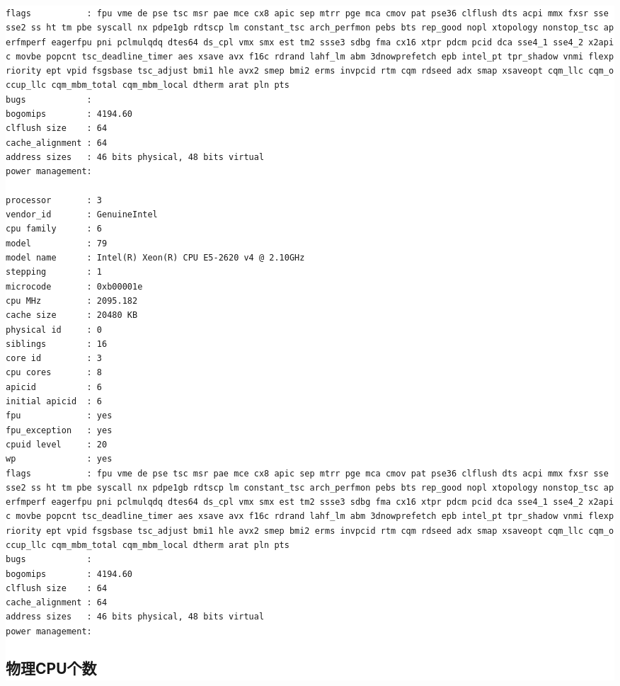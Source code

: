 ~~~
flags           : fpu vme de pse tsc msr pae mce cx8 apic sep mtrr pge mca cmov pat pse36 clflush dts acpi mmx fxsr sse sse2 ss ht tm pbe syscall nx pdpe1gb rdtscp lm constant_tsc arch_perfmon pebs bts rep_good nopl xtopology nonstop_tsc aperfmperf eagerfpu pni pclmulqdq dtes64 ds_cpl vmx smx est tm2 ssse3 sdbg fma cx16 xtpr pdcm pcid dca sse4_1 sse4_2 x2apic movbe popcnt tsc_deadline_timer aes xsave avx f16c rdrand lahf_lm abm 3dnowprefetch epb intel_pt tpr_shadow vnmi flexpriority ept vpid fsgsbase tsc_adjust bmi1 hle avx2 smep bmi2 erms invpcid rtm cqm rdseed adx smap xsaveopt cqm_llc cqm_occup_llc cqm_mbm_total cqm_mbm_local dtherm arat pln pts
bugs            :
bogomips        : 4194.60
clflush size    : 64
cache_alignment : 64
address sizes   : 46 bits physical, 48 bits virtual
power management:

processor       : 3
vendor_id       : GenuineIntel
cpu family      : 6
model           : 79
model name      : Intel(R) Xeon(R) CPU E5-2620 v4 @ 2.10GHz
stepping        : 1
microcode       : 0xb00001e
cpu MHz         : 2095.182
cache size      : 20480 KB
physical id     : 0
siblings        : 16
core id         : 3
cpu cores       : 8
apicid          : 6
initial apicid  : 6
fpu             : yes
fpu_exception   : yes
cpuid level     : 20
wp              : yes
flags           : fpu vme de pse tsc msr pae mce cx8 apic sep mtrr pge mca cmov pat pse36 clflush dts acpi mmx fxsr sse sse2 ss ht tm pbe syscall nx pdpe1gb rdtscp lm constant_tsc arch_perfmon pebs bts rep_good nopl xtopology nonstop_tsc aperfmperf eagerfpu pni pclmulqdq dtes64 ds_cpl vmx smx est tm2 ssse3 sdbg fma cx16 xtpr pdcm pcid dca sse4_1 sse4_2 x2apic movbe popcnt tsc_deadline_timer aes xsave avx f16c rdrand lahf_lm abm 3dnowprefetch epb intel_pt tpr_shadow vnmi flexpriority ept vpid fsgsbase tsc_adjust bmi1 hle avx2 smep bmi2 erms invpcid rtm cqm rdseed adx smap xsaveopt cqm_llc cqm_occup_llc cqm_mbm_total cqm_mbm_local dtherm arat pln pts
bugs            :
bogomips        : 4194.60
clflush size    : 64
cache_alignment : 64
address sizes   : 46 bits physical, 48 bits virtual
power management:
~~~

## 物理CPU个数
